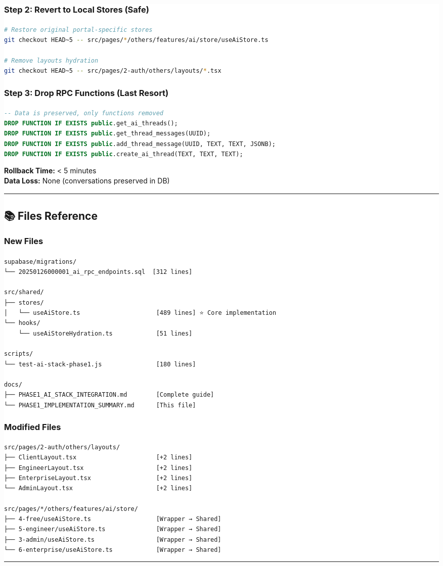 ### Step 2: Revert to Local Stores (Safe)

```bash
# Restore original portal-specific stores
git checkout HEAD~5 -- src/pages/*/others/features/ai/store/useAiStore.ts

# Remove layouts hydration
git checkout HEAD~5 -- src/pages/2-auth/others/layouts/*.tsx
```

### Step 3: Drop RPC Functions (Last Resort)

```sql
-- Data is preserved, only functions removed
DROP FUNCTION IF EXISTS public.get_ai_threads();
DROP FUNCTION IF EXISTS public.get_thread_messages(UUID);
DROP FUNCTION IF EXISTS public.add_thread_message(UUID, TEXT, TEXT, JSONB);
DROP FUNCTION IF EXISTS public.create_ai_thread(TEXT, TEXT, TEXT);
```

**Rollback Time:** < 5 minutes  
**Data Loss:** None (conversations preserved in DB)

---

## 📚 Files Reference

### New Files

```
supabase/migrations/
└── 20250126000001_ai_rpc_endpoints.sql  [312 lines]

src/shared/
├── stores/
│   └── useAiStore.ts                     [489 lines] ⭐ Core implementation
└── hooks/
    └── useAiStoreHydration.ts            [51 lines]

scripts/
└── test-ai-stack-phase1.js               [180 lines]

docs/
├── PHASE1_AI_STACK_INTEGRATION.md        [Complete guide]
└── PHASE1_IMPLEMENTATION_SUMMARY.md      [This file]
```

### Modified Files

```
src/pages/2-auth/others/layouts/
├── ClientLayout.tsx                      [+2 lines]
├── EngineerLayout.tsx                    [+2 lines]
├── EnterpriseLayout.tsx                  [+2 lines]
└── AdminLayout.tsx                       [+2 lines]

src/pages/*/others/features/ai/store/
├── 4-free/useAiStore.ts                  [Wrapper → Shared]
├── 5-engineer/useAiStore.ts              [Wrapper → Shared]
├── 3-admin/useAiStore.ts                 [Wrapper → Shared]
└── 6-enterprise/useAiStore.ts            [Wrapper → Shared]
```

---